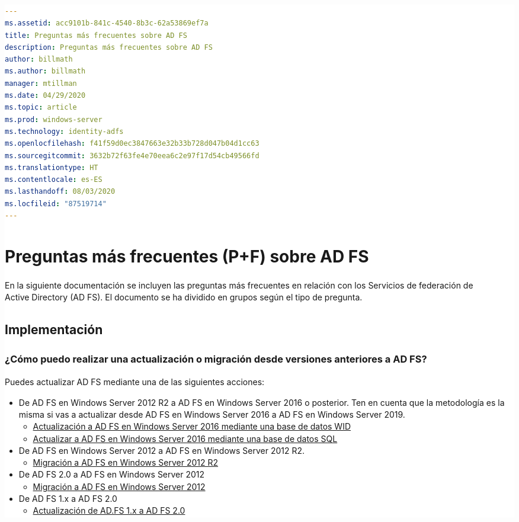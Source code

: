 ```yaml
---
ms.assetid: acc9101b-841c-4540-8b3c-62a53869ef7a
title: Preguntas más frecuentes sobre AD FS
description: Preguntas más frecuentes sobre AD FS
author: billmath
ms.author: billmath
manager: mtillman
ms.date: 04/29/2020
ms.topic: article
ms.prod: windows-server
ms.technology: identity-adfs
ms.openlocfilehash: f41f59d0ec3847663e32b33b728d047b04d1cc63
ms.sourcegitcommit: 3632b72f63fe4e70eea6c2e97f17d54cb49566fd
ms.translationtype: HT
ms.contentlocale: es-ES
ms.lasthandoff: 08/03/2020
ms.locfileid: "87519714"
---
```

# <a name="ad-fs-frequently-asked-questions-faq"></a>Preguntas más frecuentes (P+F) sobre AD FS

En la siguiente documentación se incluyen las preguntas más frecuentes en relación con los Servicios de federación de Active Directory (AD FS).  El documento se ha dividido en grupos según el tipo de pregunta.

## <a name="deployment"></a>Implementación

### <a name="how-can-i-upgrademigrate-from-previous-versions-of-ad-fs"></a>¿Cómo puedo realizar una actualización o migración desde versiones anteriores a AD FS?

Puedes actualizar AD FS mediante una de las siguientes acciones:

- De AD FS en Windows Server 2012 R2 a AD FS en Windows Server 2016 o posterior. Ten en cuenta que la metodología es la misma si vas a actualizar desde AD FS en Windows Server 2016 a AD FS en Windows Server 2019.
    - [Actualización a AD FS en Windows Server 2016 mediante una base de datos WID](../deployment/upgrading-to-ad-fs-in-windows-server.md)
    - [Actualizar a AD FS en Windows Server 2016 mediante una base de datos SQL](../deployment/upgrading-to-ad-fs-in-windows-server-sql.md)
- De AD FS en Windows Server 2012 a AD FS en Windows Server 2012 R2.
    - [Migración a AD FS en Windows Server 2012 R2](/previous-versions/windows/it-pro/windows-server-2012-R2-and-2012/dn486815(v=ws.11))
- De AD FS 2.0 a AD FS en Windows Server 2012
    - [Migración a AD FS en Windows Server 2012](../deployment/migrate-ad-fs-role-services-to-windows-server-2012.md)
- De AD FS 1.x a AD FS 2.0
    - [Actualización de AD.FS 1.x a AD FS 2.0](/previous-versions/windows/it-pro/windows-server-2008-R2-and-2008/ff678035(v=ws.10))
